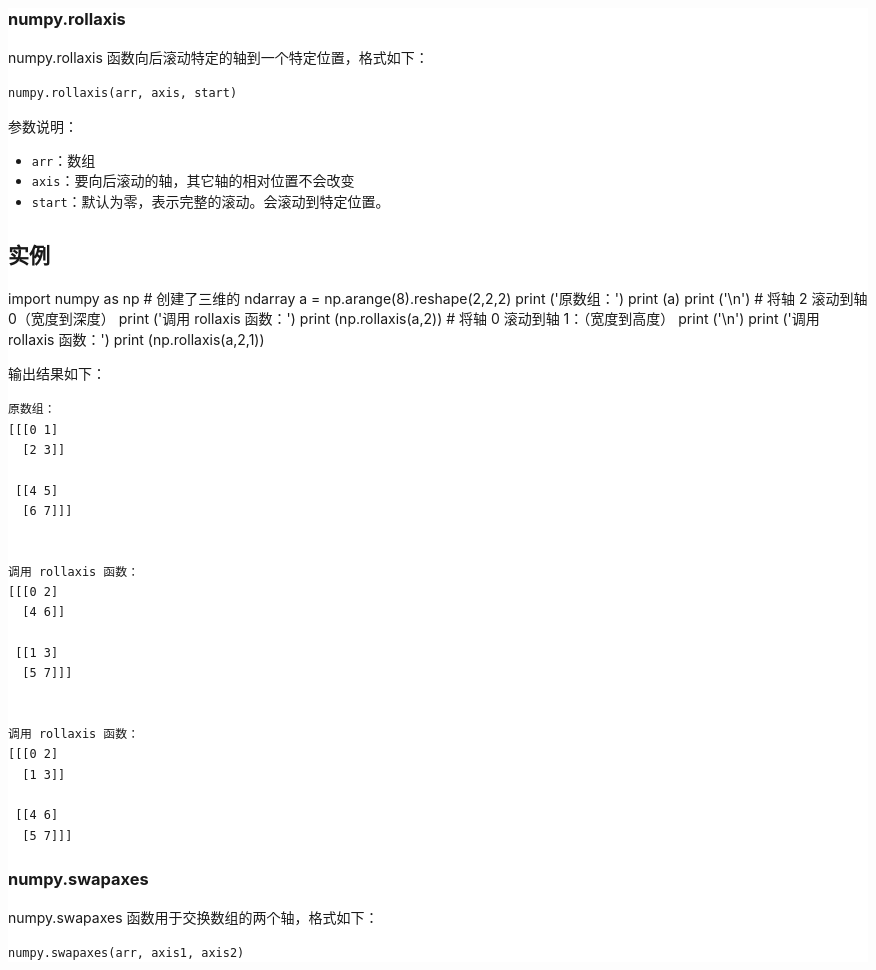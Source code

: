 ### numpy.rollaxis

numpy.rollaxis 函数向后滚动特定的轴到一个特定位置，格式如下：

```
numpy.rollaxis(arr, axis, start)
```

参数说明：

- `arr`：数组
- `axis`：要向后滚动的轴，其它轴的相对位置不会改变
- `start`：默认为零，表示完整的滚动。会滚动到特定位置。

## 实例

import numpy as np   # 创建了三维的 ndarray a = np.arange(8).reshape(2,2,2)   print ('原数组：') print (a) print ('\n') # 将轴 2 滚动到轴 0（宽度到深度）   print ('调用 rollaxis 函数：') print (np.rollaxis(a,2)) # 将轴 0 滚动到轴 1：（宽度到高度） print ('\n')   print ('调用 rollaxis 函数：') print (np.rollaxis(a,2,1))

输出结果如下：

```
原数组：
[[[0 1]
  [2 3]]

 [[4 5]
  [6 7]]]


调用 rollaxis 函数：
[[[0 2]
  [4 6]]

 [[1 3]
  [5 7]]]


调用 rollaxis 函数：
[[[0 2]
  [1 3]]

 [[4 6]
  [5 7]]]
```

### numpy.swapaxes

numpy.swapaxes 函数用于交换数组的两个轴，格式如下：

```
numpy.swapaxes(arr, axis1, axis2)
```
